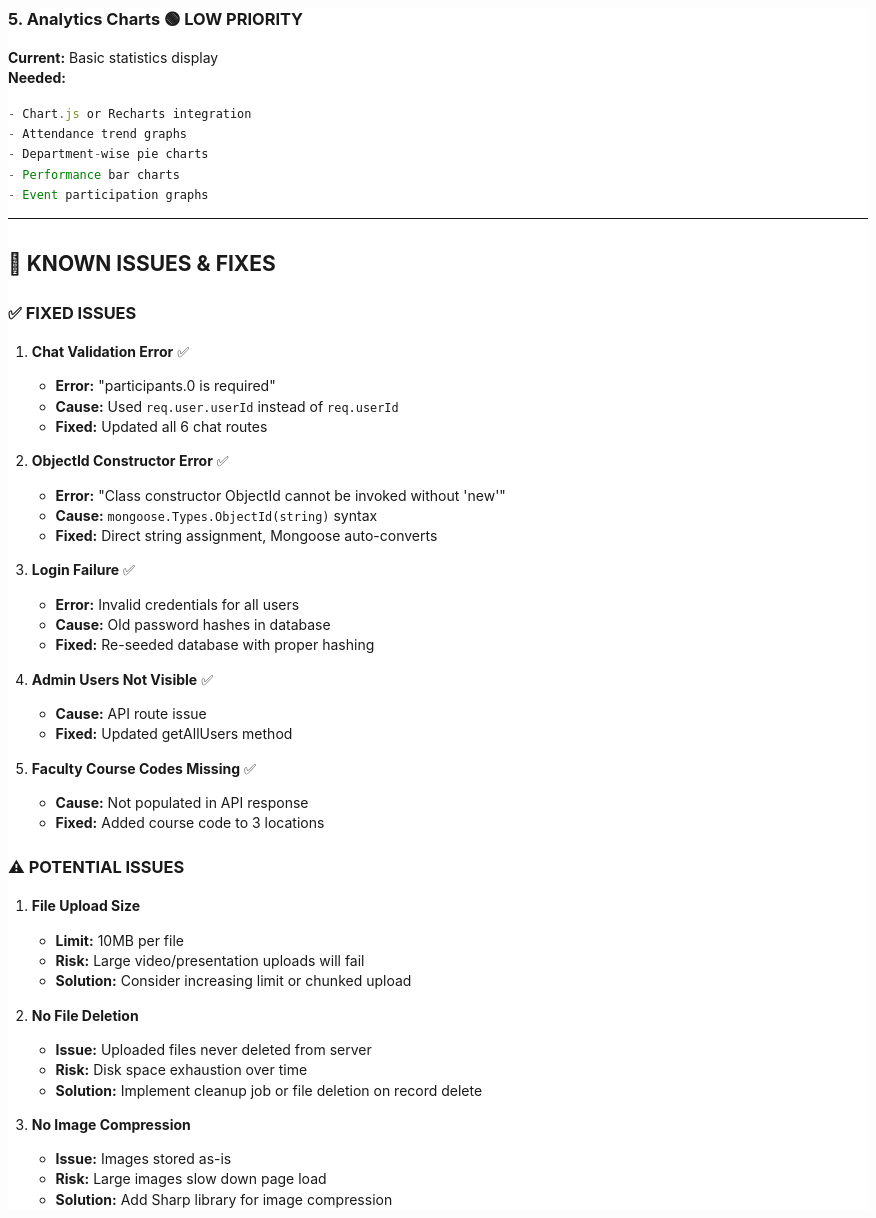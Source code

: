 ### 5. **Analytics Charts** 🟢 LOW PRIORITY

**Current:** Basic statistics display  
**Needed:**
```jsx
- Chart.js or Recharts integration
- Attendance trend graphs
- Department-wise pie charts
- Performance bar charts
- Event participation graphs
```

---

## 🐛 **KNOWN ISSUES & FIXES**

### ✅ **FIXED ISSUES**

1. **Chat Validation Error** ✅
   - **Error:** "participants.0 is required"
   - **Cause:** Used `req.user.userId` instead of `req.userId`
   - **Fixed:** Updated all 6 chat routes

2. **ObjectId Constructor Error** ✅
   - **Error:** "Class constructor ObjectId cannot be invoked without 'new'"
   - **Cause:** `mongoose.Types.ObjectId(string)` syntax
   - **Fixed:** Direct string assignment, Mongoose auto-converts

3. **Login Failure** ✅
   - **Error:** Invalid credentials for all users
   - **Cause:** Old password hashes in database
   - **Fixed:** Re-seeded database with proper hashing

4. **Admin Users Not Visible** ✅
   - **Cause:** API route issue
   - **Fixed:** Updated getAllUsers method

5. **Faculty Course Codes Missing** ✅
   - **Cause:** Not populated in API response
   - **Fixed:** Added course code to 3 locations

### ⚠️ **POTENTIAL ISSUES**

1. **File Upload Size**
   - **Limit:** 10MB per file
   - **Risk:** Large video/presentation uploads will fail
   - **Solution:** Consider increasing limit or chunked upload

2. **No File Deletion**
   - **Issue:** Uploaded files never deleted from server
   - **Risk:** Disk space exhaustion over time
   - **Solution:** Implement cleanup job or file deletion on record delete

3. **No Image Compression**
   - **Issue:** Images stored as-is
   - **Risk:** Large images slow down page load
   - **Solution:** Add Sharp library for image compression
